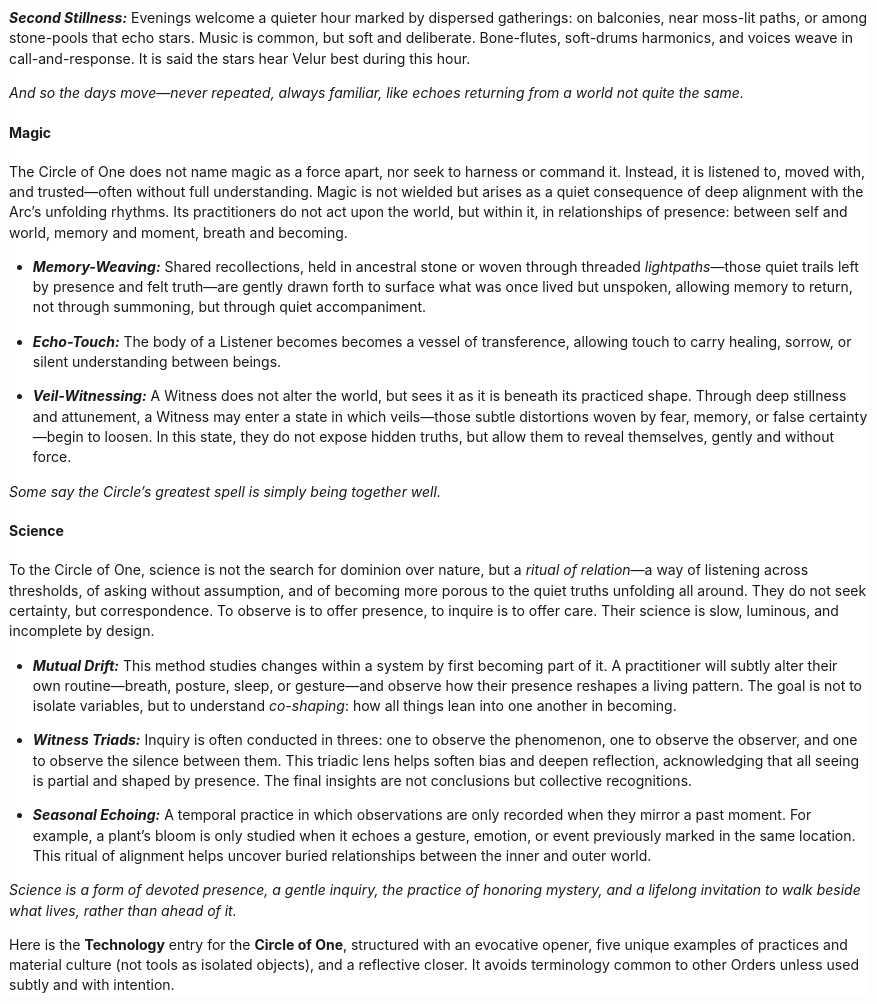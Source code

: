 ***Second Stillness:*** Evenings welcome a quieter hour marked by dispersed gatherings: on balconies, near moss-lit paths, or among stone-pools that echo stars. Music is common, but soft and deliberate. Bone-flutes, soft-drums harmonics, and voices weave in call-and-response. It is said the stars hear Velur best during this hour.

*And so the days move—never repeated, always familiar, like echoes returning from a world not quite the same.*

#### Magic
The Circle of One does not name magic as a force apart, nor seek to harness or command it. Instead, it is listened to, moved with, and trusted—often without full understanding. Magic is not wielded but arises as a quiet consequence of deep alignment with the Arc’s unfolding rhythms. Its practitioners do not act upon the world, but within it, in relationships of presence: between self and world, memory and moment, breath and becoming.

* ***Memory-Weaving:***  Shared recollections, held in ancestral stone or woven through threaded *lightpaths*—those quiet trails left by presence and felt truth—are gently drawn forth to surface what was once lived but unspoken, allowing memory to return, not through summoning, but through quiet accompaniment.

* ***Echo-Touch:*** The body of a Listener becomes becomes a vessel of transference, allowing touch to carry healing, sorrow, or silent understanding between beings.

* ***Veil-Witnessing:*** A Witness does not alter the world, but sees it as it is beneath its practiced shape. Through deep stillness and attunement, a Witness may enter a state in which veils—those subtle distortions woven by fear, memory, or false certainty—begin to loosen. In this state, they do not expose hidden truths, but allow them to reveal themselves, gently and without force.

*Some say the Circle’s greatest spell is simply being together well.*

#### Science
To the Circle of One, science is not the search for dominion over nature, but a *ritual* *of relation*—a way of listening across thresholds, of asking without assumption, and of becoming more porous to the quiet truths unfolding all around. They do not seek certainty, but correspondence. To observe is to offer presence, to inquire is to offer care. Their science is slow, luminous, and incomplete by design.

* ***Mutual Drift:*** This method studies changes within a system by first becoming part of it. A practitioner will subtly alter their own routine—breath, posture, sleep, or gesture—and observe how their presence reshapes a living pattern. The goal is not to isolate variables, but to understand *co-shaping*: how all things lean into one another in becoming.

* ***Witness Triads:*** Inquiry is often conducted in threes: one to observe the phenomenon, one to observe the observer, and one to observe the silence between them. This triadic lens helps soften bias and deepen reflection, acknowledging that all seeing is partial and shaped by presence. The final insights are not conclusions but collective recognitions.

* ***Seasonal Echoing:*** A temporal practice in which observations are only recorded when they mirror a past moment. For example, a plant’s bloom is only studied when it echoes a gesture, emotion, or event previously marked in the same location. This ritual of alignment helps uncover buried relationships between the inner and outer world.

*Science is a form of devoted presence, a gentle inquiry, the practice of honoring mystery, and a lifelong invitation to walk beside what lives, rather than ahead of it.*

Here is the **Technology** entry for the **Circle of One**, structured with an evocative opener, five unique examples of practices and material culture (not tools as isolated objects), and a reflective closer. It avoids terminology common to other Orders unless used subtly and with intention.
